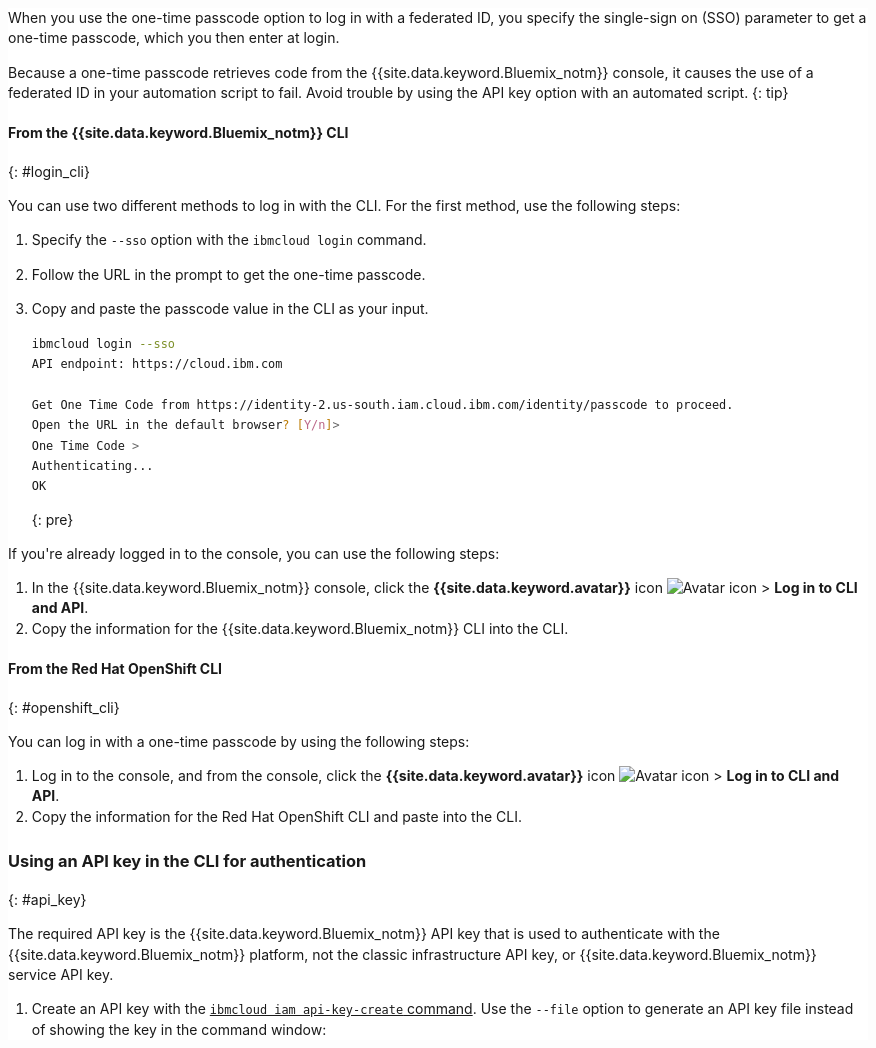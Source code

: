 When you use the one-time passcode option to log in with a federated ID, you specify the single-sign on (SSO) parameter to get a one-time passcode, which you then enter at login.

Because a one-time passcode retrieves code from the {{site.data.keyword.Bluemix_notm}} console, it causes the use of a federated ID in your automation script to fail. Avoid trouble by using the API key option with an automated script.
{: tip}

#### From the {{site.data.keyword.Bluemix_notm}} CLI
{: #login_cli}

You can use two different methods to log in with the CLI. For the first method, use the following steps:

1. Specify the `--sso` option with the `ibmcloud login` command.
2. Follow the URL in the prompt to get the one-time passcode.
3. Copy and paste the passcode value in the CLI as your input.

   ```bash
   ibmcloud login --sso
   API endpoint: https://cloud.ibm.com

   Get One Time Code from https://identity-2.us-south.iam.cloud.ibm.com/identity/passcode to proceed.
   Open the URL in the default browser? [Y/n]>
   One Time Code >
   Authenticating...
   OK
   ```
   {: pre}

If you're already logged in to the console, you can use the following steps:

1. In the {{site.data.keyword.Bluemix_notm}} console, click the **{{site.data.keyword.avatar}}** icon ![Avatar icon](../icons/i-avatar-icon.svg "Avatar") > **Log in to CLI and API**.
2. Copy the information for the {{site.data.keyword.Bluemix_notm}} CLI into the CLI.

#### From the Red Hat OpenShift CLI
{: #openshift_cli}

You can log in with a one-time passcode by using the following steps:

1. Log in to the console, and from the console, click the **{{site.data.keyword.avatar}}** icon ![Avatar icon](../icons/i-avatar-icon.svg "Avatar") > **Log in to CLI and API**.
2. Copy the information for the Red Hat OpenShift CLI and paste into the CLI.

### Using an API key in the CLI for authentication
{: #api_key}

The required API key is the {{site.data.keyword.Bluemix_notm}} API key that is used to authenticate with the {{site.data.keyword.Bluemix_notm}} platform, not the classic infrastructure API key, or {{site.data.keyword.Bluemix_notm}} service API key.

1. Create an API key with the [`ibmcloud iam api-key-create` command](/docs/cli?topic=cli-ibmcloud_commands_iam#ibmcloud_iam_api_key_create). Use the `--file` option to generate an API key file instead of showing the key in the command window:
